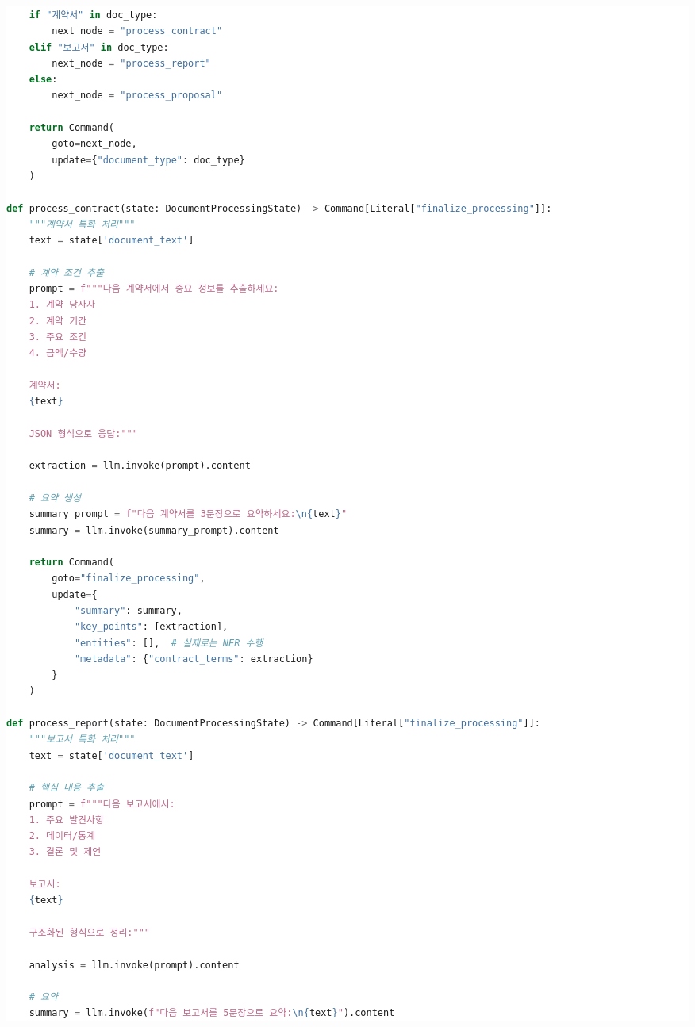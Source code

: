 ```python
    if "계약서" in doc_type:
        next_node = "process_contract"
    elif "보고서" in doc_type:
        next_node = "process_report"
    else:
        next_node = "process_proposal"

    return Command(
        goto=next_node,
        update={"document_type": doc_type}
    )

def process_contract(state: DocumentProcessingState) -> Command[Literal["finalize_processing"]]:
    """계약서 특화 처리"""
    text = state['document_text']

    # 계약 조건 추출
    prompt = f"""다음 계약서에서 중요 정보를 추출하세요:
    1. 계약 당사자
    2. 계약 기간
    3. 주요 조건
    4. 금액/수량

    계약서:
    {text}

    JSON 형식으로 응답:"""

    extraction = llm.invoke(prompt).content

    # 요약 생성
    summary_prompt = f"다음 계약서를 3문장으로 요약하세요:\n{text}"
    summary = llm.invoke(summary_prompt).content

    return Command(
        goto="finalize_processing",
        update={
            "summary": summary,
            "key_points": [extraction],
            "entities": [],  # 실제로는 NER 수행
            "metadata": {"contract_terms": extraction}
        }
    )

def process_report(state: DocumentProcessingState) -> Command[Literal["finalize_processing"]]:
    """보고서 특화 처리"""
    text = state['document_text']

    # 핵심 내용 추출
    prompt = f"""다음 보고서에서:
    1. 주요 발견사항
    2. 데이터/통계
    3. 결론 및 제언

    보고서:
    {text}

    구조화된 형식으로 정리:"""

    analysis = llm.invoke(prompt).content

    # 요약
    summary = llm.invoke(f"다음 보고서를 5문장으로 요약:\n{text}").content
```